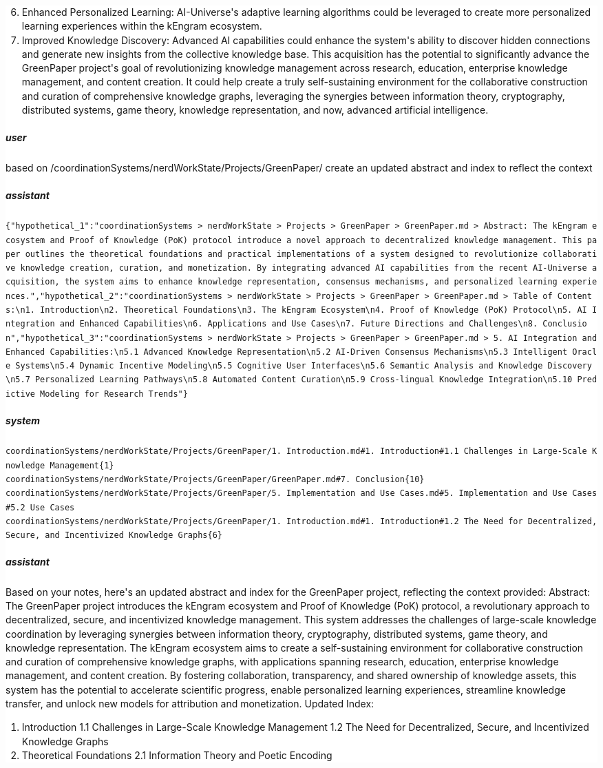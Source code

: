 6. Enhanced Personalized Learning: AI-Universe's adaptive learning algorithms could be leveraged to create more personalized learning experiences within the kEngram ecosystem.
7. Improved Knowledge Discovery: Advanced AI capabilities could enhance the system's ability to discover hidden connections and generate new insights from the collective knowledge base.
This acquisition has the potential to significantly advance the GreenPaper project's goal of revolutionizing knowledge management across research, education, enterprise knowledge management, and content creation. It could help create a truly self-sustaining environment for the collaborative construction and curation of comprehensive knowledge graphs, leveraging the synergies between information theory, cryptography, distributed systems, game theory, knowledge representation, and now, advanced artificial intelligence.

##### user
based on /coordinationSystems/nerdWorkState/Projects/GreenPaper/ create an updated abstract and index to reflect the context

##### assistant
```lookup
{"hypothetical_1":"coordinationSystems > nerdWorkState > Projects > GreenPaper > GreenPaper.md > Abstract: The kEngram ecosystem and Proof of Knowledge (PoK) protocol introduce a novel approach to decentralized knowledge management. This paper outlines the theoretical foundations and practical implementations of a system designed to revolutionize collaborative knowledge creation, curation, and monetization. By integrating advanced AI capabilities from the recent AI-Universe acquisition, the system aims to enhance knowledge representation, consensus mechanisms, and personalized learning experiences.","hypothetical_2":"coordinationSystems > nerdWorkState > Projects > GreenPaper > GreenPaper.md > Table of Contents:\n1. Introduction\n2. Theoretical Foundations\n3. The kEngram Ecosystem\n4. Proof of Knowledge (PoK) Protocol\n5. AI Integration and Enhanced Capabilities\n6. Applications and Use Cases\n7. Future Directions and Challenges\n8. Conclusion","hypothetical_3":"coordinationSystems > nerdWorkState > Projects > GreenPaper > GreenPaper.md > 5. AI Integration and Enhanced Capabilities:\n5.1 Advanced Knowledge Representation\n5.2 AI-Driven Consensus Mechanisms\n5.3 Intelligent Oracle Systems\n5.4 Dynamic Incentive Modeling\n5.5 Cognitive User Interfaces\n5.6 Semantic Analysis and Knowledge Discovery\n5.7 Personalized Learning Pathways\n5.8 Automated Content Curation\n5.9 Cross-lingual Knowledge Integration\n5.10 Predictive Modeling for Research Trends"}
```

##### system
```sc-context
coordinationSystems/nerdWorkState/Projects/GreenPaper/1. Introduction.md#1. Introduction#1.1 Challenges in Large-Scale Knowledge Management{1}
coordinationSystems/nerdWorkState/Projects/GreenPaper/GreenPaper.md#7. Conclusion{10}
coordinationSystems/nerdWorkState/Projects/GreenPaper/5. Implementation and Use Cases.md#5. Implementation and Use Cases#5.2 Use Cases
coordinationSystems/nerdWorkState/Projects/GreenPaper/1. Introduction.md#1. Introduction#1.2 The Need for Decentralized, Secure, and Incentivized Knowledge Graphs{6}
```

##### assistant
Based on your notes, here's an updated abstract and index for the GreenPaper project, reflecting the context provided:
Abstract:
The GreenPaper project introduces the kEngram ecosystem and Proof of Knowledge (PoK) protocol, a revolutionary approach to decentralized, secure, and incentivized knowledge management. This system addresses the challenges of large-scale knowledge coordination by leveraging synergies between information theory, cryptography, distributed systems, game theory, and knowledge representation. The kEngram ecosystem aims to create a self-sustaining environment for collaborative construction and curation of comprehensive knowledge graphs, with applications spanning research, education, enterprise knowledge management, and content creation. By fostering collaboration, transparency, and shared ownership of knowledge assets, this system has the potential to accelerate scientific progress, enable personalized learning experiences, streamline knowledge transfer, and unlock new models for attribution and monetization.
Updated Index:
1. Introduction
1.1 Challenges in Large-Scale Knowledge Management
1.2 The Need for Decentralized, Secure, and Incentivized Knowledge Graphs
2. Theoretical Foundations
2.1 Information Theory and Poetic Encoding